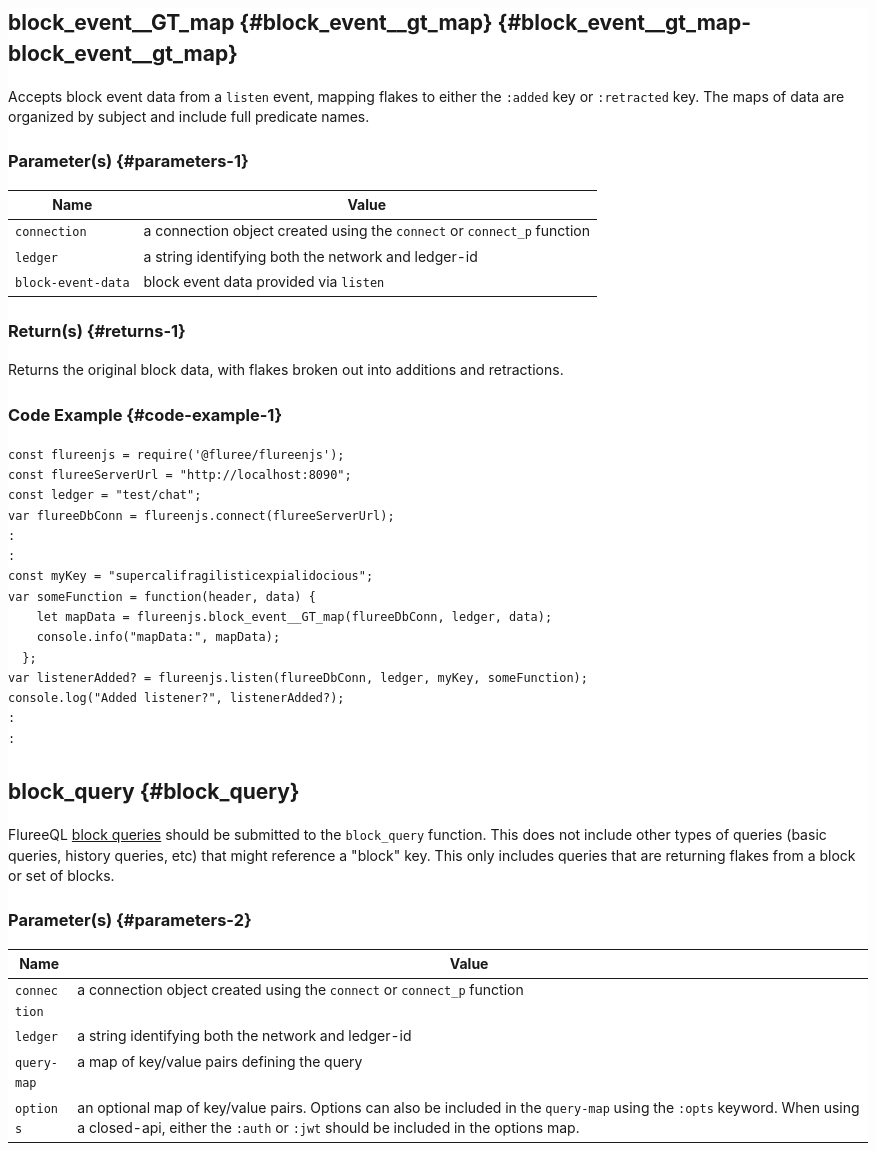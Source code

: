 ## **block_event\_\_GT_map** {#block_event\_\_gt_map} {#block_event__gt_map-block_event__gt_map}

Accepts block event data from a `listen` event, mapping flakes to either the `:added` key or `:retracted` key. The maps of data are organized by subject and include full predicate names.



### Parameter(s) {#parameters-1}

| Name               | Value                                                                   |
| ------------------ | ----------------------------------------------------------------------- |
| `connection`       | a connection object created using the `connect` or `connect_p` function |
| `ledger`           | a string identifying both the network and ledger-id                     |
| `block-event-data` | block event data provided via `listen`                                  |

### Return(s) {#returns-1}

Returns the original block data, with flakes broken out into additions and retractions.

### Code Example {#code-example-1}

```all
const flureenjs = require('@fluree/flureenjs');
const flureeServerUrl = "http://localhost:8090";
const ledger = "test/chat";
var flureeDbConn = flureenjs.connect(flureeServerUrl);
:
:
const myKey = "supercalifragilisticexpialidocious";
var someFunction = function(header, data) {
    let mapData = flureenjs.block_event__GT_map(flureeDbConn, ledger, data);
    console.info("mapData:", mapData);
  };
var listenerAdded? = flureenjs.listen(flureeDbConn, ledger, myKey, someFunction);
console.log("Added listener?", listenerAdded?);
:
:
```

## **block_query** {#block_query}

FlureeQL [block queries](/docs/query/block-query) should be submitted to the `block_query` function. This does not include other types of queries (basic queries, history queries, etc) that might reference a "block" key. This only includes queries that are returning flakes from a block or set of blocks.

### Parameter(s) {#parameters-2}

| Name         | Value                                                                                                                                                                                                       |
| ------------ | ----------------------------------------------------------------------------------------------------------------------------------------------------------------------------------------------------------- |
| `connection` | a connection object created using the `connect` or `connect_p` function                                                                                                                                     |
| `ledger`     | a string identifying both the network and ledger-id                                                                                                                                                         |
| `query-map`  | a map of key/value pairs defining the query                                                                                                                                                                 |
| `options`    | an optional map of key/value pairs. Options can also be included in the `query-map` using the `:opts` keyword. When using a closed-api, either the `:auth` or `:jwt` should be included in the options map. |
